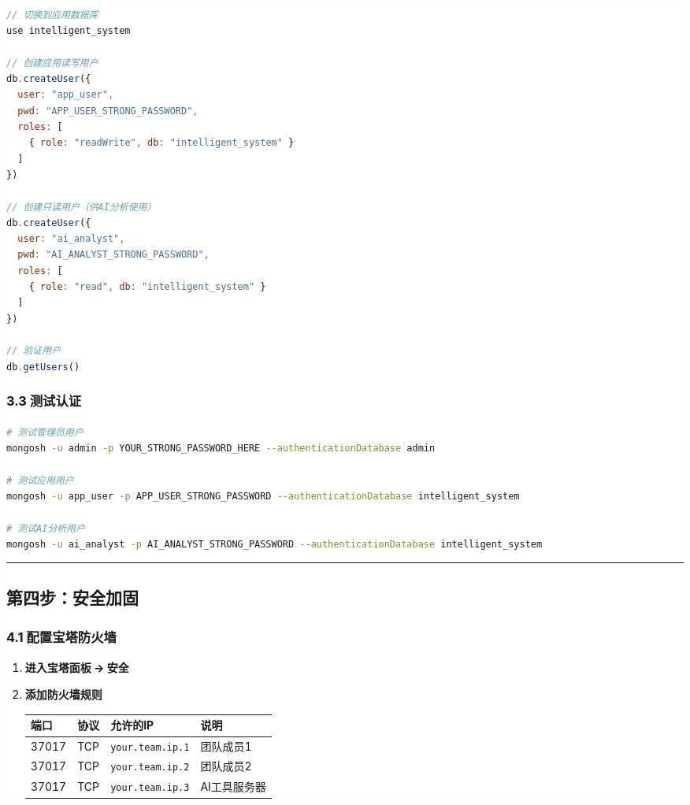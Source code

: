 ```javascript
// 切换到应用数据库
use intelligent_system

// 创建应用读写用户
db.createUser({
  user: "app_user",
  pwd: "APP_USER_STRONG_PASSWORD",
  roles: [
    { role: "readWrite", db: "intelligent_system" }
  ]
})

// 创建只读用户（供AI分析使用）
db.createUser({
  user: "ai_analyst",
  pwd: "AI_ANALYST_STRONG_PASSWORD",
  roles: [
    { role: "read", db: "intelligent_system" }
  ]
})

// 验证用户
db.getUsers()
```

### 3.3 测试认证

```bash
# 测试管理员用户
mongosh -u admin -p YOUR_STRONG_PASSWORD_HERE --authenticationDatabase admin

# 测试应用用户
mongosh -u app_user -p APP_USER_STRONG_PASSWORD --authenticationDatabase intelligent_system

# 测试AI分析用户
mongosh -u ai_analyst -p AI_ANALYST_STRONG_PASSWORD --authenticationDatabase intelligent_system
```

---

## 第四步：安全加固

### 4.1 配置宝塔防火墙

1. **进入宝塔面板 → 安全**

2. **添加防火墙规则**

   | 端口 | 协议 | 允许的IP | 说明 |
   |------|------|---------|------|
   | 37017 | TCP | `your.team.ip.1` | 团队成员1 |
   | 37017 | TCP | `your.team.ip.2` | 团队成员2 |
   | 37017 | TCP | `your.team.ip.3` | AI工具服务器 |
